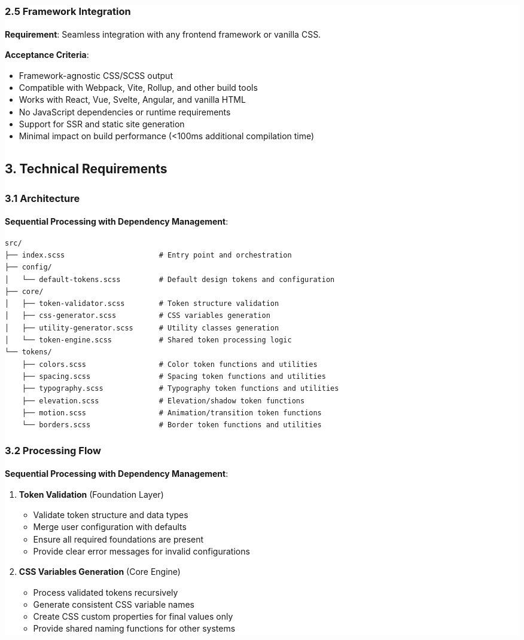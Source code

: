 ### 2.5 Framework Integration

**Requirement**: Seamless integration with any frontend framework or vanilla CSS.

**Acceptance Criteria**:

- Framework-agnostic CSS/SCSS output
- Compatible with Webpack, Vite, Rollup, and other build tools
- Works with React, Vue, Svelte, Angular, and vanilla HTML
- No JavaScript dependencies or runtime requirements
- Support for SSR and static site generation
- Minimal impact on build performance (<100ms additional compilation time)

## 3. Technical Requirements

### 3.1 Architecture

**Sequential Processing with Dependency Management**:

```
src/
├── index.scss                      # Entry point and orchestration
├── config/
│   └── default-tokens.scss         # Default design tokens and configuration
├── core/
│   ├── token-validator.scss        # Token structure validation
│   ├── css-generator.scss          # CSS variables generation
│   ├── utility-generator.scss      # Utility classes generation
│   └── token-engine.scss           # Shared token processing logic
└── tokens/
    ├── colors.scss                 # Color token functions and utilities
    ├── spacing.scss                # Spacing token functions and utilities
    ├── typography.scss             # Typography token functions and utilities
    ├── elevation.scss              # Elevation/shadow token functions
    ├── motion.scss                 # Animation/transition token functions
    └── borders.scss                # Border token functions and utilities
```

### 3.2 Processing Flow

**Sequential Processing with Dependency Management**:

1. **Token Validation** (Foundation Layer)
   - Validate token structure and data types
   - Merge user configuration with defaults
   - Ensure all required foundations are present
   - Provide clear error messages for invalid configurations

2. **CSS Variables Generation** (Core Engine)
   - Process validated tokens recursively
   - Generate consistent CSS variable names
   - Create CSS custom properties for final values only
   - Provide shared naming functions for other systems
